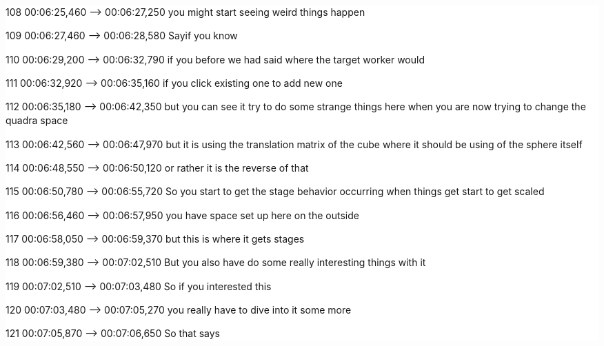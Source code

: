 108
00:06:25,460 --> 00:06:27,250
you might start seeing weird things happen

109
00:06:27,460 --> 00:06:28,580
Sayif you know

110
00:06:29,200 --> 00:06:32,790
if you before we had said where the target worker would

111
00:06:32,920 --> 00:06:35,160
if you click existing one to add new one

112
00:06:35,180 --> 00:06:42,350
but you can see it try to do some strange things here when you are now trying to change the quadra space

113
00:06:42,560 --> 00:06:47,970
but it is using the translation matrix of the cube where it should be using of the sphere itself

114
00:06:48,550 --> 00:06:50,120
or rather it is the reverse of that

115
00:06:50,780 --> 00:06:55,720
So you start to get the stage behavior occurring when things get start to get scaled

116
00:06:56,460 --> 00:06:57,950
you have space set up here on the outside

117
00:06:58,050 --> 00:06:59,370
but this is where it gets stages

118
00:06:59,380 --> 00:07:02,510
But you also have do some really interesting things with it

119
00:07:02,510 --> 00:07:03,480
So if you interested this

120
00:07:03,480 --> 00:07:05,270
you really have to dive into it some more

121
00:07:05,870 --> 00:07:06,650
So that says
